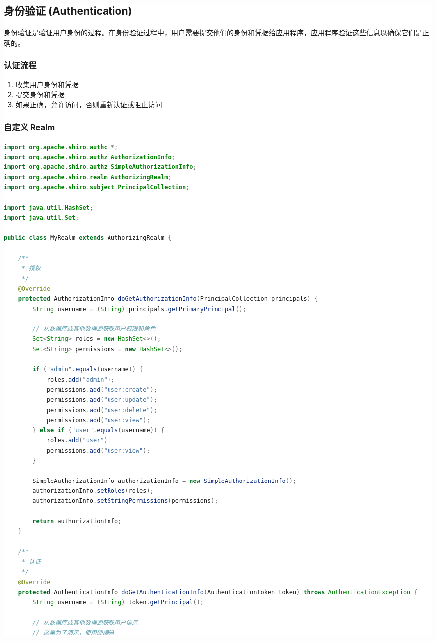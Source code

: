 ## 身份验证 (Authentication)

身份验证是验证用户身份的过程。在身份验证过程中，用户需要提交他们的身份和凭据给应用程序，应用程序验证这些信息以确保它们是正确的。

### 认证流程

1. 收集用户身份和凭据
2. 提交身份和凭据
3. 如果正确，允许访问，否则重新认证或阻止访问

### 自定义 Realm

```java
import org.apache.shiro.authc.*;
import org.apache.shiro.authz.AuthorizationInfo;
import org.apache.shiro.authz.SimpleAuthorizationInfo;
import org.apache.shiro.realm.AuthorizingRealm;
import org.apache.shiro.subject.PrincipalCollection;

import java.util.HashSet;
import java.util.Set;

public class MyRealm extends AuthorizingRealm {

    /**
     * 授权
     */
    @Override
    protected AuthorizationInfo doGetAuthorizationInfo(PrincipalCollection principals) {
        String username = (String) principals.getPrimaryPrincipal();
        
        // 从数据库或其他数据源获取用户权限和角色
        Set<String> roles = new HashSet<>();
        Set<String> permissions = new HashSet<>();
        
        if ("admin".equals(username)) {
            roles.add("admin");
            permissions.add("user:create");
            permissions.add("user:update");
            permissions.add("user:delete");
            permissions.add("user:view");
        } else if ("user".equals(username)) {
            roles.add("user");
            permissions.add("user:view");
        }
        
        SimpleAuthorizationInfo authorizationInfo = new SimpleAuthorizationInfo();
        authorizationInfo.setRoles(roles);
        authorizationInfo.setStringPermissions(permissions);
        
        return authorizationInfo;
    }

    /**
     * 认证
     */
    @Override
    protected AuthenticationInfo doGetAuthenticationInfo(AuthenticationToken token) throws AuthenticationException {
        String username = (String) token.getPrincipal();
        
        // 从数据库或其他数据源获取用户信息
        // 这里为了演示，使用硬编码
```